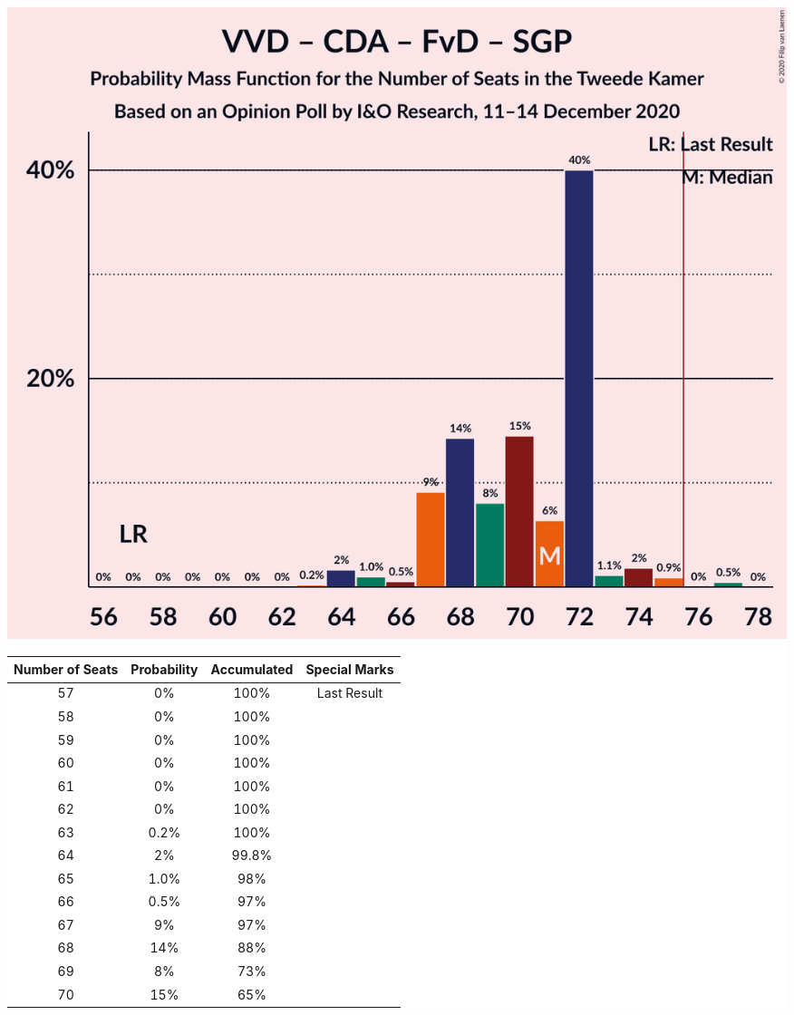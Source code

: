 ![Graph with seats probability mass function not yet produced](2020-12-14-IOResearch-coalitions-seats-pmf-vvd–cda–fvd–sgp.png "Seats Probability Mass Function")

| Number of Seats | Probability | Accumulated | Special Marks |
|:---------------:|:-----------:|:-----------:|:-------------:|
| 57 | 0% | 100% | Last Result |
| 58 | 0% | 100% |  |
| 59 | 0% | 100% |  |
| 60 | 0% | 100% |  |
| 61 | 0% | 100% |  |
| 62 | 0% | 100% |  |
| 63 | 0.2% | 100% |  |
| 64 | 2% | 99.8% |  |
| 65 | 1.0% | 98% |  |
| 66 | 0.5% | 97% |  |
| 67 | 9% | 97% |  |
| 68 | 14% | 88% |  |
| 69 | 8% | 73% |  |
| 70 | 15% | 65% |  |